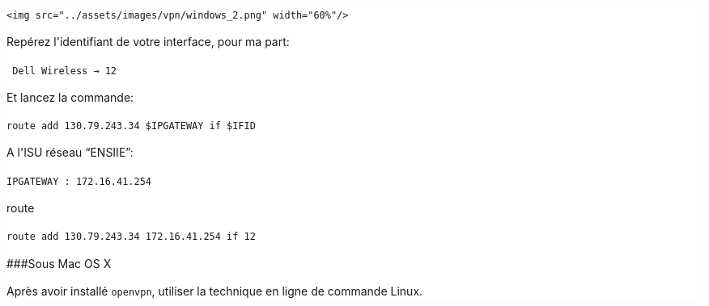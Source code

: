 	<img src="../assets/images/vpn/windows_2.png" width="60%"/>
</div>
Repérez l'identifiant de votre interface, pour ma part:

	 Dell Wireless → 12

Et lancez la commande:

	route add 130.79.243.34 $IPGATEWAY if $IFID	

A l'ISU réseau “ENSIIE”:

	IPGATEWAY : 172.16.41.254

route

    route add 130.79.243.34 172.16.41.254 if 12

###Sous Mac OS X

Après avoir installé `openvpn`, utiliser la technique en ligne de commande Linux.